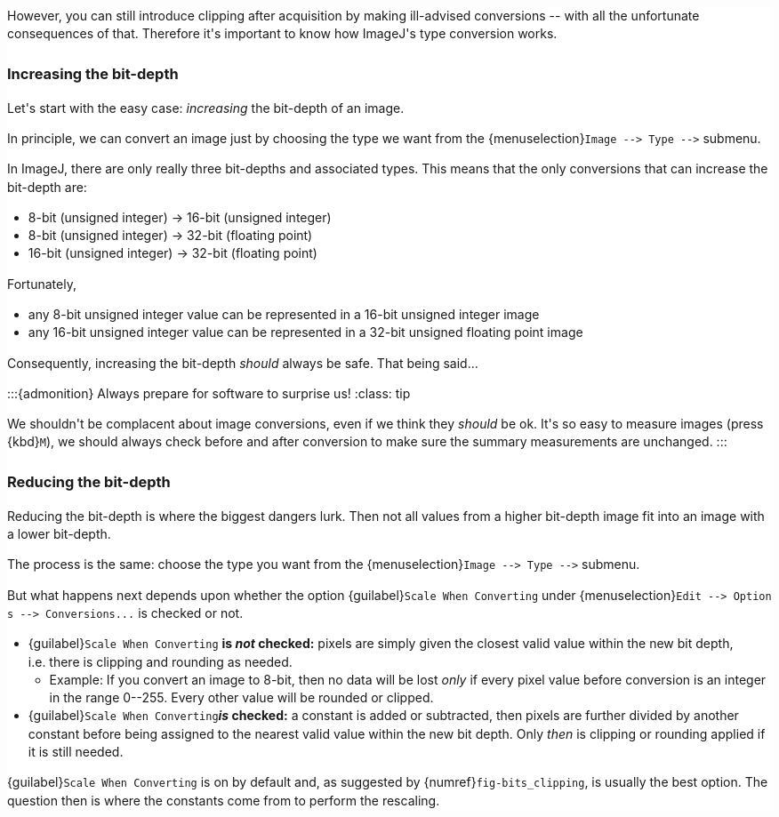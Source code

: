 However, you can still introduce clipping after acquisition by making ill-advised conversions -- with all the unfortunate consequences of that.
Therefore it's important to know how ImageJ's type conversion works.


### Increasing the bit-depth

Let's start with the easy case: *increasing* the bit-depth of an image.

In principle, we can convert an image just by choosing the type we want from the {menuselection}`Image --> Type -->` submenu.

In ImageJ, there are only really three bit-depths and associated types.
This means that the only conversions that can increase the bit-depth are:
* 8-bit (unsigned integer) &rarr; 16-bit (unsigned integer)
* 8-bit (unsigned integer) &rarr; 32-bit (floating point)
* 16-bit (unsigned integer) &rarr; 32-bit (floating point)

Fortunately,
* any 8-bit unsigned integer value can be represented in a 16-bit unsigned integer image
* any 16-bit unsigned integer value can be represented in a 32-bit unsigned floating point image

Consequently, increasing the bit-depth *should* always be safe.
That being said...

:::{admonition} Always prepare for software to surprise us!
:class: tip

We shouldn't be complacent about image conversions, even if we think they *should* be ok.
It's so easy to measure images (press {kbd}`M`), we should always check before and after conversion to make sure the summary measurements are unchanged.
:::


### Reducing the bit-depth

Reducing the bit-depth is where the biggest dangers lurk.
Then not all values from a higher bit-depth image fit into an image with a lower bit-depth.

The process is the same: choose the type you want from the {menuselection}`Image --> Type -->` submenu.

But what happens next depends upon whether the option {guilabel}`Scale When Converting` under {menuselection}`Edit --> Options --> Conversions...` is checked or not.

* {guilabel}`Scale When Converting` **is _not_ checked:** pixels are simply given the closest valid value within the new bit depth, i.e. there is clipping and rounding as needed.
   * Example: If you convert an image to 8-bit, then no data will be lost *only* if every pixel value before conversion is an integer in the range 0--255. Every other value will be rounded or clipped.
* {guilabel}`Scale When Converting`**_is_ checked:** a constant is added or subtracted, then pixels are further divided by another constant before being assigned to the nearest valid value within the new bit depth. Only *then* is clipping or rounding applied if it is still needed.

{guilabel}`Scale When Converting` is on by default and, as suggested by {numref}`fig-bits_clipping`, is usually the best option.
The question then is where the constants come from to perform the rescaling.
